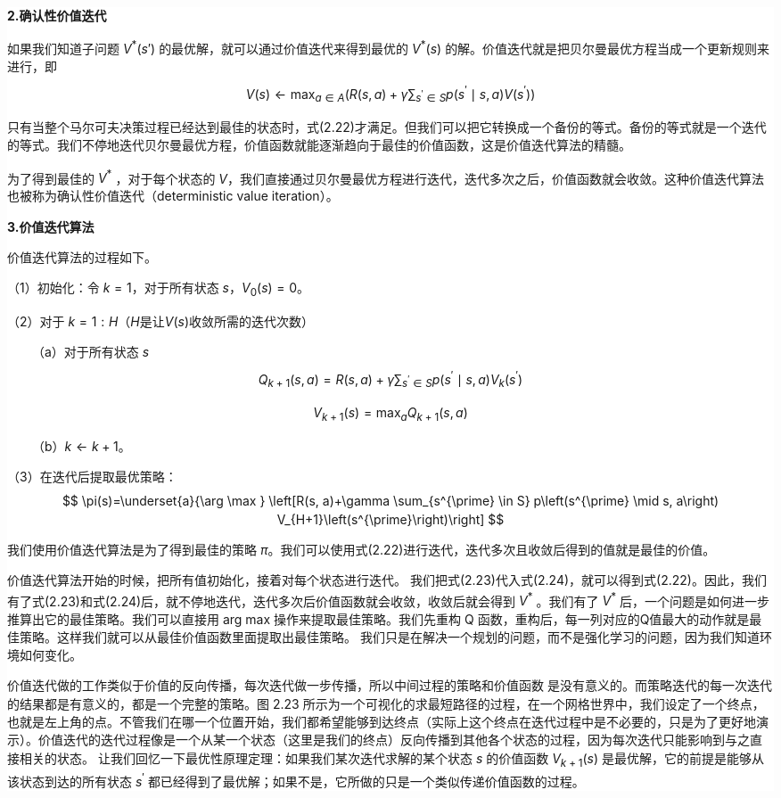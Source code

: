 **2.确认性价值迭代**


如果我们知道子问题 $V^{*}(s')$ 的最优解，就可以通过价值迭代来得到最优的 $V^{*}(s)$ 的解。价值迭代就是把贝尔曼最优方程当成一个更新规则来进行，即
$$
  V(s) \leftarrow \max _{a \in A}\left(R(s, a)+\gamma \sum_{s^{\prime} \in S} p\left(s^{\prime} \mid s, a\right) V\left(s^{\prime}\right)\right) \tag{2.22}
$$

只有当整个马尔可夫决策过程已经达到最佳的状态时，式(2.22)才满足。但我们可以把它转换成一个备份的等式。备份的等式就是一个迭代的等式。我们不停地迭代贝尔曼最优方程，价值函数就能逐渐趋向于最佳的价值函数，这是价值迭代算法的精髓。

为了得到最佳的 $V^*$ ，对于每个状态的 $V$，我们直接通过贝尔曼最优方程进行迭代，迭代多次之后，价值函数就会收敛。这种价值迭代算法也被称为确认性价值迭代（deterministic value iteration）。

**3.价值迭代算法**

价值迭代算法的过程如下。

（1）初始化：令 $k=1$，对于所有状态 $s$，$V_0(s)=0$。

（2）对于 $k=1:H$（$H$是让$V(s)$收敛所需的迭代次数）

&ensp;&ensp;&ensp;&ensp;（a）对于所有状态 $s$
$$
Q_{k+1}(s, a)=R(s, a)+\gamma \sum_{s^{\prime} \in S} p\left(s^{\prime} \mid s, a\right) V_{k}\left(s^{\prime}\right) \tag{2.23}
$$

$$
V_{k+1}(s)=\max _{a} Q_{k+1}(s, a) \tag{2.24}
$$

&ensp;&ensp;&ensp;&ensp;（b）$k \leftarrow k+1$。

（3）在迭代后提取最优策略：
$$
\pi(s)=\underset{a}{\arg \max } \left[R(s, a)+\gamma \sum_{s^{\prime} \in S} p\left(s^{\prime} \mid s, a\right) V_{H+1}\left(s^{\prime}\right)\right]  
$$

 我们使用价值迭代算法是为了得到最佳的策略 $\pi$。我们可以使用式(2.22)进行迭代，迭代多次且收敛后得到的值就是最佳的价值。

 价值迭代算法开始的时候，把所有值初始化，接着对每个状态进行迭代。 我们把式(2.23)代入式(2.24)，就可以得到式(2.22)。因此，我们有了式(2.23)和式(2.24)后，就不停地迭代，迭代多次后价值函数就会收敛，收敛后就会得到 $V^*$ 。我们有了 $V^*$ 后，一个问题是如何进一步推算出它的最佳策略。我们可以直接用 arg max 操作来提取最佳策略。我们先重构 Q 函数，重构后，每一列对应的Q值最大的动作就是最佳策略。这样我们就可以从最佳价值函数里面提取出最佳策略。 我们只是在解决一个规划的问题，而不是强化学习的问题，因为我们知道环境如何变化。

价值迭代做的工作类似于价值的反向传播，每次迭代做一步传播，所以中间过程的策略和价值函数 是没有意义的。而策略迭代的每一次迭代的结果都是有意义的，都是一个完整的策略。图 2.23 所示为一个可视化的求最短路径的过程，在一个网格世界中，我们设定了一个终点，也就是左上角的点。不管我们在哪一个位置开始，我们都希望能够到达终点（实际上这个终点在迭代过程中是不必要的，只是为了更好地演示）。价值迭代的迭代过程像是一个从某一个状态（这里是我们的终点）反向传播到其他各个状态的过程，因为每次迭代只能影响到与之直接相关的状态。
 让我们回忆一下最优性原理定理：如果我们某次迭代求解的某个状态 $s$ 的价值函数 $V_{k+1}(s)$ 是最优解，它的前提是能够从该状态到达的所有状态 $s^{\prime}$ 都已经得到了最优解；如果不是，它所做的只是一个类似传递价值函数的过程。

<div align=center>